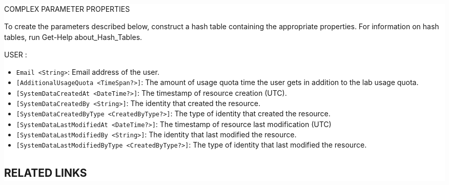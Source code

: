 COMPLEX PARAMETER PROPERTIES

To create the parameters described below, construct a hash table containing the appropriate properties. For information on hash tables, run Get-Help about_Hash_Tables.


USER <User>: 
  - `Email <String>`: Email address of the user.
  - `[AdditionalUsageQuota <TimeSpan?>]`: The amount of usage quota time the user gets in addition to the lab usage quota.
  - `[SystemDataCreatedAt <DateTime?>]`: The timestamp of resource creation (UTC).
  - `[SystemDataCreatedBy <String>]`: The identity that created the resource.
  - `[SystemDataCreatedByType <CreatedByType?>]`: The type of identity that created the resource.
  - `[SystemDataLastModifiedAt <DateTime?>]`: The timestamp of resource last modification (UTC)
  - `[SystemDataLastModifiedBy <String>]`: The identity that last modified the resource.
  - `[SystemDataLastModifiedByType <CreatedByType?>]`: The type of identity that last modified the resource.

## RELATED LINKS

